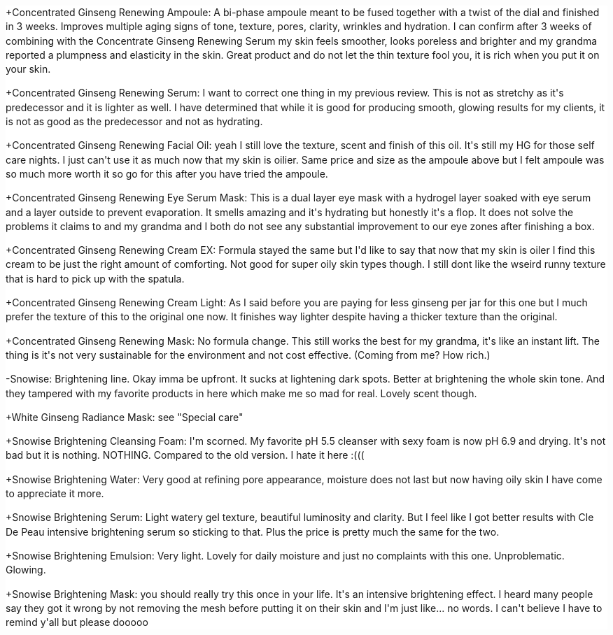 +Concentrated Ginseng Renewing Ampoule: A bi-phase ampoule meant to be fused together with a twist of the dial and finished in 3 weeks. Improves multiple aging signs of tone, texture, pores, clarity, wrinkles and hydration. I can confirm after 3 weeks of combining with the Concentrate Ginseng Renewing Serum my skin feels smoother, looks poreless and brighter and my grandma reported a plumpness and elasticity in the skin. Great product and do not let the thin texture fool you, it is rich when you put it on your skin.

+Concentrated Ginseng Renewing Serum: I want to correct one thing in my previous review. This is not as stretchy as it's predecessor and it is lighter as well. I have determined that while it is good for producing smooth, glowing results for my clients, it is not as good as the predecessor and not as hydrating.

+Concentrated Ginseng Renewing Facial Oil: yeah I still love the texture, scent and finish of this oil. It's still my HG for those self care nights. I just can't use it as much now that my skin is oilier. Same price and size as the ampoule above but I felt ampoule was so much more worth it so go for this after you have tried the ampoule.

+Concentrated Ginseng Renewing Eye Serum Mask: This is a dual layer eye mask with a hydrogel layer soaked with eye serum and a layer outside to prevent evaporation. It smells amazing and it's hydrating but honestly it's a flop. It does not solve the problems it claims to and my grandma and I both do not see any substantial improvement to our eye zones after finishing a box.

+Concentrated Ginseng Renewing Cream EX: Formula stayed the same but I'd like to say that now that my skin is oiler I find this cream to be just the right amount of comforting. Not good for super oily skin types though. I still dont like the wseird runny texture that is hard to pick up with the spatula.

+Concentrated Ginseng Renewing Cream Light: As I said before you are paying for less ginseng per jar for this one but I much prefer the texture of this to the original one now. It finishes way lighter despite having a thicker texture than the original.

+Concentrated Ginseng Renewing Mask: No formula change. This still works the best for my grandma, it's like an instant lift. The thing is it's not very sustainable for the environment and not cost effective. (Coming from me? How rich.)

\-Snowise: Brightening line. Okay imma be upfront. It sucks at lightening dark spots. Better at brightening the whole skin tone. And they tampered with my favorite products in here which make me so mad for real. Lovely scent though.

+White Ginseng Radiance Mask: see "Special care"

+Snowise Brightening Cleansing Foam: I'm scorned. My favorite pH 5.5 cleanser with sexy foam is now pH 6.9 and drying. It's not bad but it is nothing. NOTHING. Compared to the old version. I hate it here :(((

+Snowise Brightening Water: Very good at refining pore appearance, moisture does not last but now having oily skin I have come to appreciate it more.

+Snowise Brightening Serum: Light watery gel texture, beautiful luminosity and clarity. But I feel like I got better results with Cle De Peau intensive brightening serum so sticking to that. Plus the price is pretty much the same for the two.

+Snowise Brightening Emulsion: Very light. Lovely for daily moisture and just no complaints with this one. Unproblematic. Glowing.

+Snowise Brightening Mask: you should really try this once in your life. It's an intensive brightening effect. I heard many people say they got it wrong by not removing the mesh before putting it on their skin and I'm just like... no words. I can't believe I have to remind y'all but please dooooo

